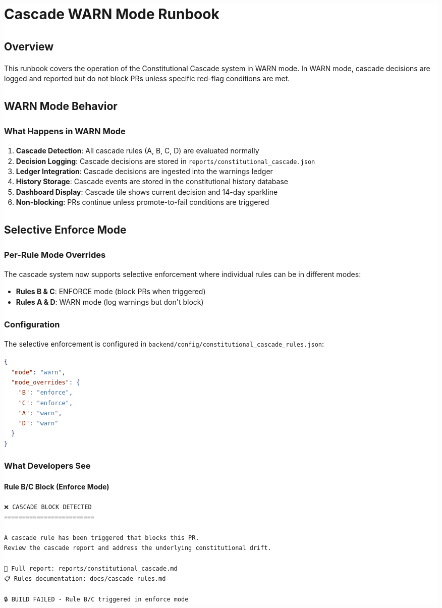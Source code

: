 # Cascade WARN Mode Runbook

## Overview

This runbook covers the operation of the Constitutional Cascade system in WARN mode. In WARN mode, cascade decisions are logged and reported but do not block PRs unless specific red-flag conditions are met.

## WARN Mode Behavior

### What Happens in WARN Mode

1. **Cascade Detection**: All cascade rules (A, B, C, D) are evaluated normally
2. **Decision Logging**: Cascade decisions are stored in `reports/constitutional_cascade.json`
3. **Ledger Integration**: Cascade decisions are ingested into the warnings ledger
4. **History Storage**: Cascade events are stored in the constitutional history database
5. **Dashboard Display**: Cascade tile shows current decision and 14-day sparkline
6. **Non-blocking**: PRs continue unless promote-to-fail conditions are triggered

## Selective Enforce Mode

### Per-Rule Mode Overrides

The cascade system now supports selective enforcement where individual rules can be in different modes:

- **Rules B & C**: ENFORCE mode (block PRs when triggered)
- **Rules A & D**: WARN mode (log warnings but don't block)

### Configuration

The selective enforcement is configured in `backend/config/constitutional_cascade_rules.json`:

```json
{
  "mode": "warn",
  "mode_overrides": {
    "B": "enforce",
    "C": "enforce", 
    "A": "warn",
    "D": "warn"
  }
}
```

### What Developers See

#### Rule B/C Block (Enforce Mode)
```
❌ CASCADE BLOCK DETECTED
=========================

A cascade rule has been triggered that blocks this PR.
Review the cascade report and address the underlying constitutional drift.

📄 Full report: reports/constitutional_cascade.md
📋 Rules documentation: docs/cascade_rules.md

🔒 BUILD FAILED - Rule B/C triggered in enforce mode
```
